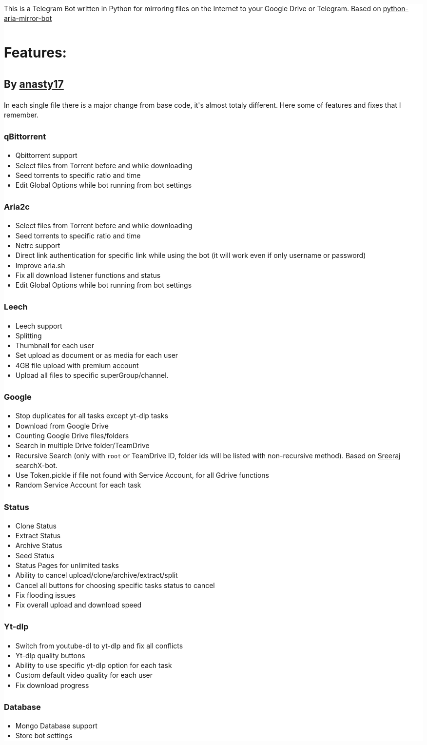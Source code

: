 This is a Telegram Bot written in Python for mirroring files on the Internet to your Google Drive or Telegram. Based on [python-aria-mirror-bot](https://github.com/lzzy12/python-aria-mirror-bot)

# Features:

## By [anasty17](https://github.com/anasty17)
In each single file there is a major change from base code, it's almost totaly different. Here some of features and fixes that I remember.
### qBittorrent
- Qbittorrent support
- Select files from Torrent before and while downloading
- Seed torrents to specific ratio and time
- Edit Global Options while bot running from bot settings
### Aria2c
- Select files from Torrent before and while downloading
- Seed torrents to specific ratio and time
- Netrc support
- Direct link authentication for specific link while using the bot (it will work even if only username or password)
- Improve aria.sh
- Fix all download listener functions and status
- Edit Global Options while bot running from bot settings
### Leech
- Leech support
- Splitting
- Thumbnail for each user
- Set upload as document or as media for each user
- 4GB file upload with premium account
- Upload all files to specific superGroup/channel.
### Google
- Stop duplicates for all tasks except yt-dlp tasks
- Download from Google Drive
- Counting Google Drive files/folders
- Search in multiple Drive folder/TeamDrive
- Recursive Search (only with `root` or TeamDrive ID, folder ids will be listed with non-recursive method). Based on [Sreeraj](https://github.com/SVR666) searchX-bot.
- Use Token.pickle if file not found with Service Account, for all Gdrive functions
- Random Service Account for each task
### Status
- Clone Status
- Extract Status
- Archive Status
- Seed Status
- Status Pages for unlimited tasks
- Ability to cancel upload/clone/archive/extract/split
- Cancel all buttons for choosing specific tasks status to cancel
- Fix flooding issues
- Fix overall upload and download speed
### Yt-dlp
- Switch from youtube-dl to yt-dlp and fix all conflicts
- Yt-dlp quality buttons
- Ability to use specific yt-dlp option for each task
- Custom default video quality for each user
- Fix download progress
### Database
- Mongo Database support
- Store bot settings